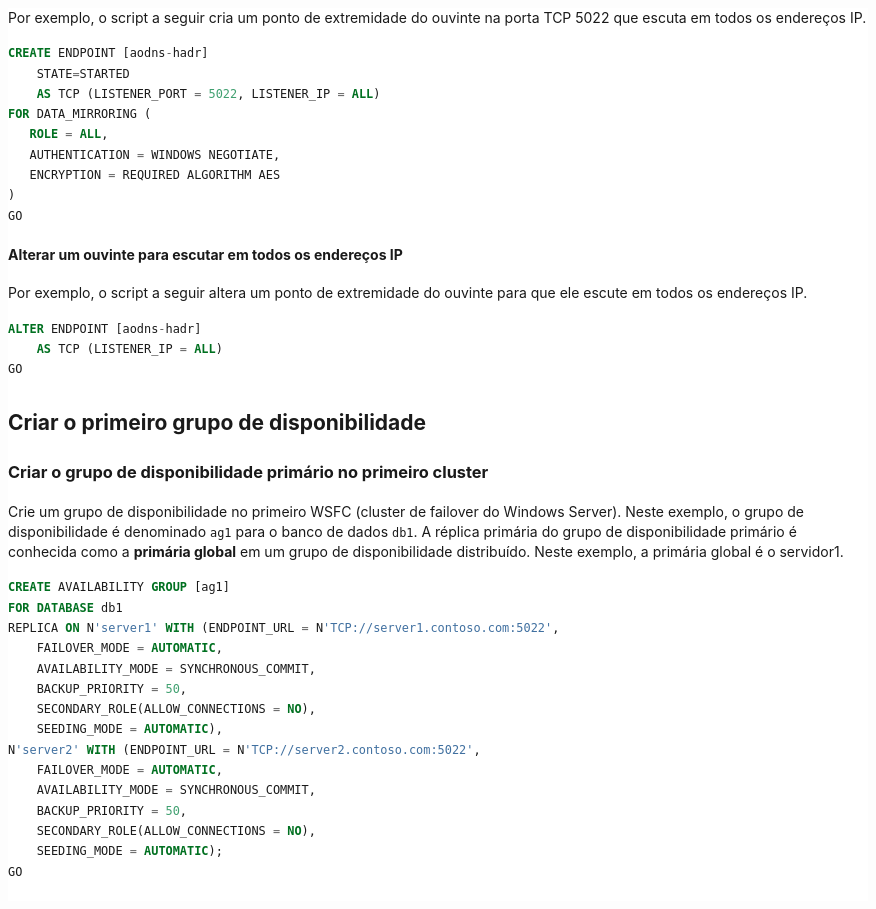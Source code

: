 Por exemplo, o script a seguir cria um ponto de extremidade do ouvinte na porta TCP 5022 que escuta em todos os endereços IP.  

```sql
CREATE ENDPOINT [aodns-hadr] 
    STATE=STARTED
    AS TCP (LISTENER_PORT = 5022, LISTENER_IP = ALL)
FOR DATA_MIRRORING (
   ROLE = ALL, 
   AUTHENTICATION = WINDOWS NEGOTIATE,
   ENCRYPTION = REQUIRED ALGORITHM AES
)
GO
```

#### <a name="alter-a-listener-to-listen-to-all-ip-addresses"></a>Alterar um ouvinte para escutar em todos os endereços IP

Por exemplo, o script a seguir altera um ponto de extremidade do ouvinte para que ele escute em todos os endereços IP.  

```sql
ALTER ENDPOINT [aodns-hadr] 
    AS TCP (LISTENER_IP = ALL)
GO
```

## <a name="create-first-availability-group"></a>Criar o primeiro grupo de disponibilidade

### <a name="create-the-primary-availability-group-on-the-first-cluster"></a>Criar o grupo de disponibilidade primário no primeiro cluster  
Crie um grupo de disponibilidade no primeiro WSFC (cluster de failover do Windows Server).   Neste exemplo, o grupo de disponibilidade é denominado `ag1` para o banco de dados `db1`. A réplica primária do grupo de disponibilidade primário é conhecida como a **primária global** em um grupo de disponibilidade distribuído. Neste exemplo, a primária global é o servidor1.        
  
```sql  
CREATE AVAILABILITY GROUP [ag1]   
FOR DATABASE db1   
REPLICA ON N'server1' WITH (ENDPOINT_URL = N'TCP://server1.contoso.com:5022',  
    FAILOVER_MODE = AUTOMATIC,  
    AVAILABILITY_MODE = SYNCHRONOUS_COMMIT,   
    BACKUP_PRIORITY = 50,   
    SECONDARY_ROLE(ALLOW_CONNECTIONS = NO),   
    SEEDING_MODE = AUTOMATIC),   
N'server2' WITH (ENDPOINT_URL = N'TCP://server2.contoso.com:5022',   
    FAILOVER_MODE = AUTOMATIC,   
    AVAILABILITY_MODE = SYNCHRONOUS_COMMIT,   
    BACKUP_PRIORITY = 50,   
    SECONDARY_ROLE(ALLOW_CONNECTIONS = NO),   
    SEEDING_MODE = AUTOMATIC);   
GO  
  
```  
  